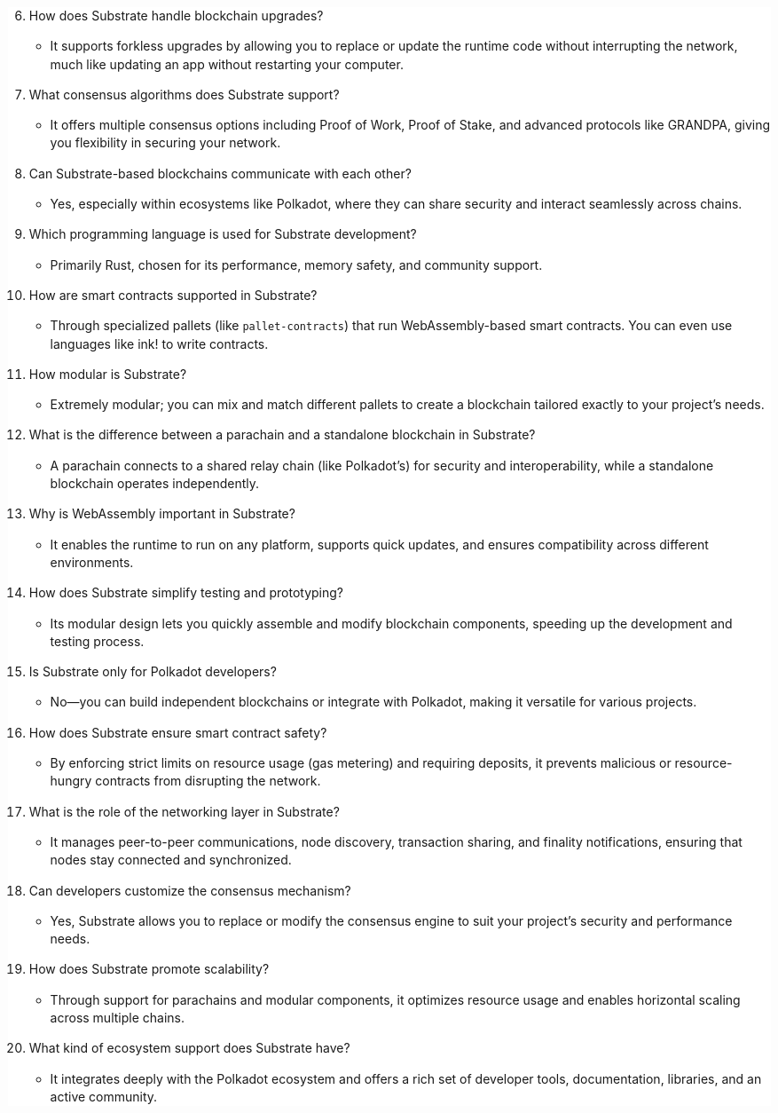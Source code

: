 6.  How does Substrate handle blockchain upgrades?
    *   It supports forkless upgrades by allowing you to replace or update the runtime code without interrupting the network, much like updating an app without restarting your computer.

7.  What consensus algorithms does Substrate support?
    *   It offers multiple consensus options including Proof of Work, Proof of Stake, and advanced protocols like GRANDPA, giving you flexibility in securing your network.

8.  Can Substrate-based blockchains communicate with each other?
    *   Yes, especially within ecosystems like Polkadot, where they can share security and interact seamlessly across chains.

9.  Which programming language is used for Substrate development?
    *   Primarily Rust, chosen for its performance, memory safety, and community support.

10. How are smart contracts supported in Substrate?
    *   Through specialized pallets (like `pallet-contracts`) that run WebAssembly-based smart contracts. You can even use languages like ink! to write contracts.

11. How modular is Substrate?
    *   Extremely modular; you can mix and match different pallets to create a blockchain tailored exactly to your project’s needs.

12. What is the difference between a parachain and a standalone blockchain in Substrate?
    *   A parachain connects to a shared relay chain (like Polkadot’s) for security and interoperability, while a standalone blockchain operates independently.

13. Why is WebAssembly important in Substrate?
    *   It enables the runtime to run on any platform, supports quick updates, and ensures compatibility across different environments.

14. How does Substrate simplify testing and prototyping?
    *   Its modular design lets you quickly assemble and modify blockchain components, speeding up the development and testing process.

15. Is Substrate only for Polkadot developers?
    *   No—you can build independent blockchains or integrate with Polkadot, making it versatile for various projects.

16. How does Substrate ensure smart contract safety?
    *   By enforcing strict limits on resource usage (gas metering) and requiring deposits, it prevents malicious or resource-hungry contracts from disrupting the network.

17. What is the role of the networking layer in Substrate?
    *   It manages peer-to-peer communications, node discovery, transaction sharing, and finality notifications, ensuring that nodes stay connected and synchronized.

18. Can developers customize the consensus mechanism?
    *   Yes, Substrate allows you to replace or modify the consensus engine to suit your project’s security and performance needs.

19. How does Substrate promote scalability?
    *   Through support for parachains and modular components, it optimizes resource usage and enables horizontal scaling across multiple chains.

20. What kind of ecosystem support does Substrate have?
    *   It integrates deeply with the Polkadot ecosystem and offers a rich set of developer tools, documentation, libraries, and an active community.
